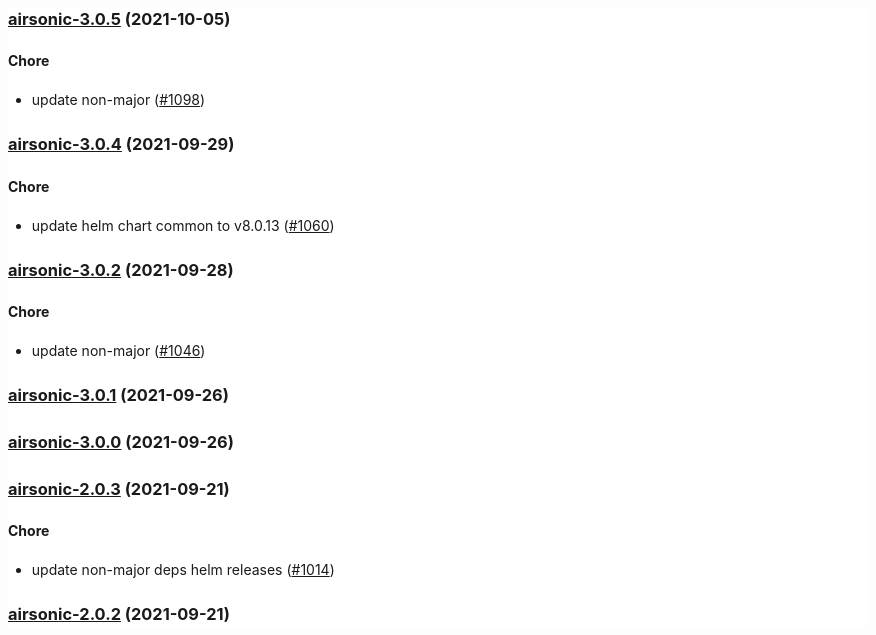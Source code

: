 
<a name="airsonic-3.0.5"></a>
### [airsonic-3.0.5](https://github.com/truecharts/apps/compare/airsonic-3.0.4...airsonic-3.0.5) (2021-10-05)

#### Chore

* update non-major ([#1098](https://github.com/truecharts/apps/issues/1098))



<a name="airsonic-3.0.4"></a>
### [airsonic-3.0.4](https://github.com/truecharts/apps/compare/airsonic-3.0.3...airsonic-3.0.4) (2021-09-29)

#### Chore

* update helm chart common to v8.0.13 ([#1060](https://github.com/truecharts/apps/issues/1060))



<a name="airsonic-3.0.2"></a>
### [airsonic-3.0.2](https://github.com/truecharts/apps/compare/airsonic-3.0.1...airsonic-3.0.2) (2021-09-28)

#### Chore

* update non-major ([#1046](https://github.com/truecharts/apps/issues/1046))



<a name="airsonic-3.0.1"></a>
### [airsonic-3.0.1](https://github.com/truecharts/apps/compare/airsonic-3.0.0...airsonic-3.0.1) (2021-09-26)



<a name="airsonic-3.0.0"></a>
### [airsonic-3.0.0](https://github.com/truecharts/apps/compare/airsonic-2.0.3...airsonic-3.0.0) (2021-09-26)



<a name="airsonic-2.0.3"></a>
### [airsonic-2.0.3](https://github.com/truecharts/apps/compare/airsonic-2.0.2...airsonic-2.0.3) (2021-09-21)

#### Chore

* update non-major deps helm releases ([#1014](https://github.com/truecharts/apps/issues/1014))



<a name="airsonic-2.0.2"></a>
### [airsonic-2.0.2](https://github.com/truecharts/apps/compare/airsonic-2.0.1...airsonic-2.0.2) (2021-09-21)
